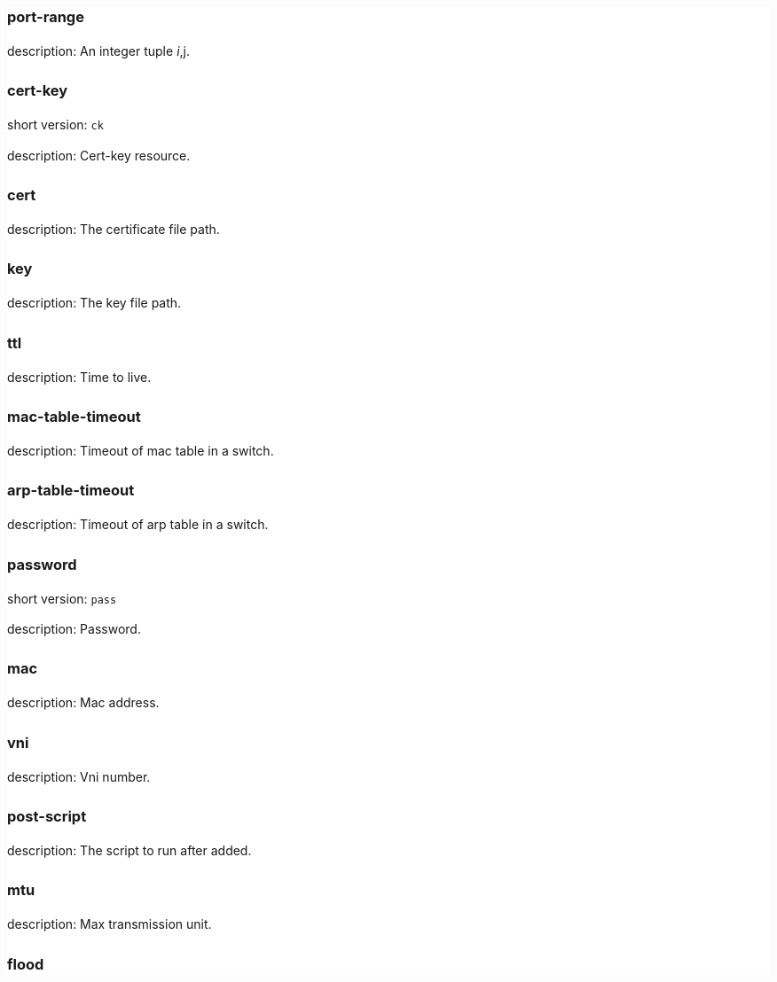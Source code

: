 ### port-range

description: An integer tuple $i,$j.

### cert-key

short version: `ck`

description: Cert-key resource.

### cert

description: The certificate file path.

### key

description: The key file path.

### ttl

description: Time to live.

### mac-table-timeout

description: Timeout of mac table in a switch.

### arp-table-timeout

description: Timeout of arp table in a switch.

### password

short version: `pass`

description: Password.

### mac

description: Mac address.

### vni

description: Vni number.

### post-script

description: The script to run after added.

### mtu

description: Max transmission unit.

### flood
